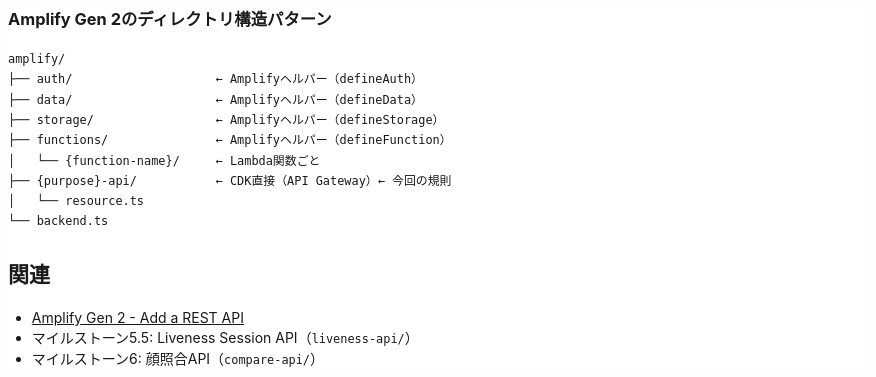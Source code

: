 ### Amplify Gen 2のディレクトリ構造パターン

```
amplify/
├── auth/                    ← Amplifyヘルパー（defineAuth）
├── data/                    ← Amplifyヘルパー（defineData）
├── storage/                 ← Amplifyヘルパー（defineStorage）
├── functions/               ← Amplifyヘルパー（defineFunction）
│   └── {function-name}/     ← Lambda関数ごと
├── {purpose}-api/           ← CDK直接（API Gateway）← 今回の規則
│   └── resource.ts
└── backend.ts
```

## 関連

- [Amplify Gen 2 - Add a REST API](https://docs.amplify.aws/react/build-a-backend/add-aws-services/rest-api/)
- マイルストーン5.5: Liveness Session API（`liveness-api/`）
- マイルストーン6: 顔照合API（`compare-api/`）


